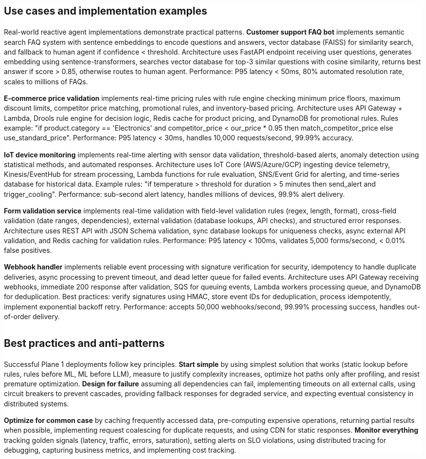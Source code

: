 ## Use cases and implementation examples

Real-world reactive agent implementations demonstrate practical patterns. **Customer support FAQ bot** implements semantic search FAQ system with sentence embeddings to encode questions and answers, vector database (FAISS) for similarity search, and fallback to human agent if confidence < threshold. Architecture uses FastAPI endpoint receiving user questions, generates embedding using sentence-transformers, searches vector database for top-3 similar questions with cosine similarity, returns best answer if score > 0.85, otherwise routes to human agent. Performance: P95 latency < 50ms, 80% automated resolution rate, scales to millions of FAQs.

**E-commerce price validation** implements real-time pricing rules with rule engine checking minimum price floors, maximum discount limits, competitor price matching, promotional rules, and inventory-based pricing. Architecture uses API Gateway + Lambda, Drools rule engine for decision logic, Redis cache for product pricing, and DynamoDB for promotional rules. Rules example: "if product.category == 'Electronics' and competitor_price < our_price * 0.95 then match_competitor_price else use_standard_price". Performance: P95 latency < 30ms, handles 10,000 requests/second, 99.99% accuracy.

**IoT device monitoring** implements real-time alerting with sensor data validation, threshold-based alerts, anomaly detection using statistical methods, and automated responses. Architecture uses IoT Core (AWS/Azure/GCP) ingesting device telemetry, Kinesis/EventHub for stream processing, Lambda functions for rule evaluation, SNS/Event Grid for alerting, and time-series database for historical data. Example rules: "if temperature > threshold for duration > 5 minutes then send_alert and trigger_cooling". Performance: sub-second alert latency, handles millions of devices, 99.9% alert delivery.

**Form validation service** implements real-time validation with field-level validation rules (regex, length, format), cross-field validation (date ranges, dependencies), external validation (database lookups, API checks), and structured error responses. Architecture uses REST API with JSON Schema validation, sync database lookups for uniqueness checks, async external API validation, and Redis caching for validation rules. Performance: P95 latency < 100ms, validates 5,000 forms/second, < 0.01% false positives.

**Webhook handler** implements reliable event processing with signature verification for security, idempotency to handle duplicate deliveries, async processing to prevent timeout, and dead letter queue for failed events. Architecture uses API Gateway receiving webhooks, immediate 200 response after validation, SQS for queuing events, Lambda workers processing queue, and DynamoDB for deduplication. Best practices: verify signatures using HMAC, store event IDs for deduplication, process idempotently, implement exponential backoff retry. Performance: accepts 50,000 webhooks/second, 99.99% processing success, handles out-of-order delivery.

## Best practices and anti-patterns

Successful Plane 1 deployments follow key principles. **Start simple** by using simplest solution that works (static lookup before rules, rules before ML, ML before LLM), measure to justify complexity increases, optimize hot paths only after profiling, and resist premature optimization. **Design for failure** assuming all dependencies can fail, implementing timeouts on all external calls, using circuit breakers to prevent cascades, providing fallback responses for degraded service, and expecting eventual consistency in distributed systems.

**Optimize for common case** by caching frequently accessed data, pre-computing expensive operations, returning partial results when possible, implementing request coalescing for duplicate requests, and using CDN for static responses. **Monitor everything** tracking golden signals (latency, traffic, errors, saturation), setting alerts on SLO violations, using distributed tracing for debugging, capturing business metrics, and implementing cost tracking.
